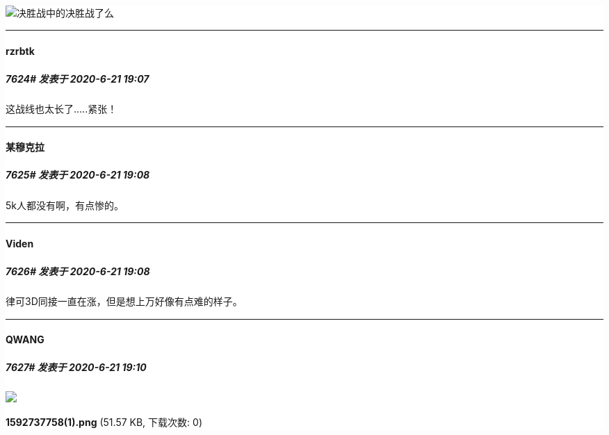 

<img src="https://static.saraba1st.com/image/smiley/face2017/097.png" referrerpolicy="no-referrer">决胜战中的决胜战了么







-----

####  rzrbtk  
##### 7624#       发表于 2020-6-21 19:07




这战线也太长了.....紧张！







-----

####  某穆克拉  
##### 7625#       发表于 2020-6-21 19:08




5k人都没有啊，有点惨的。







-----

####  Viden  
##### 7626#       发表于 2020-6-21 19:08




律可3D同接一直在涨，但是想上万好像有点难的样子。







-----

####  QWANG  
##### 7627#       发表于 2020-6-21 19:10




<img src="https://img.saraba1st.com/forum/202006/21/190938k3som6smo6y0m3ru.png" referrerpolicy="no-referrer">


<strong>1592737758(1).png</strong> (51.57 KB, 下载次数: 0)
